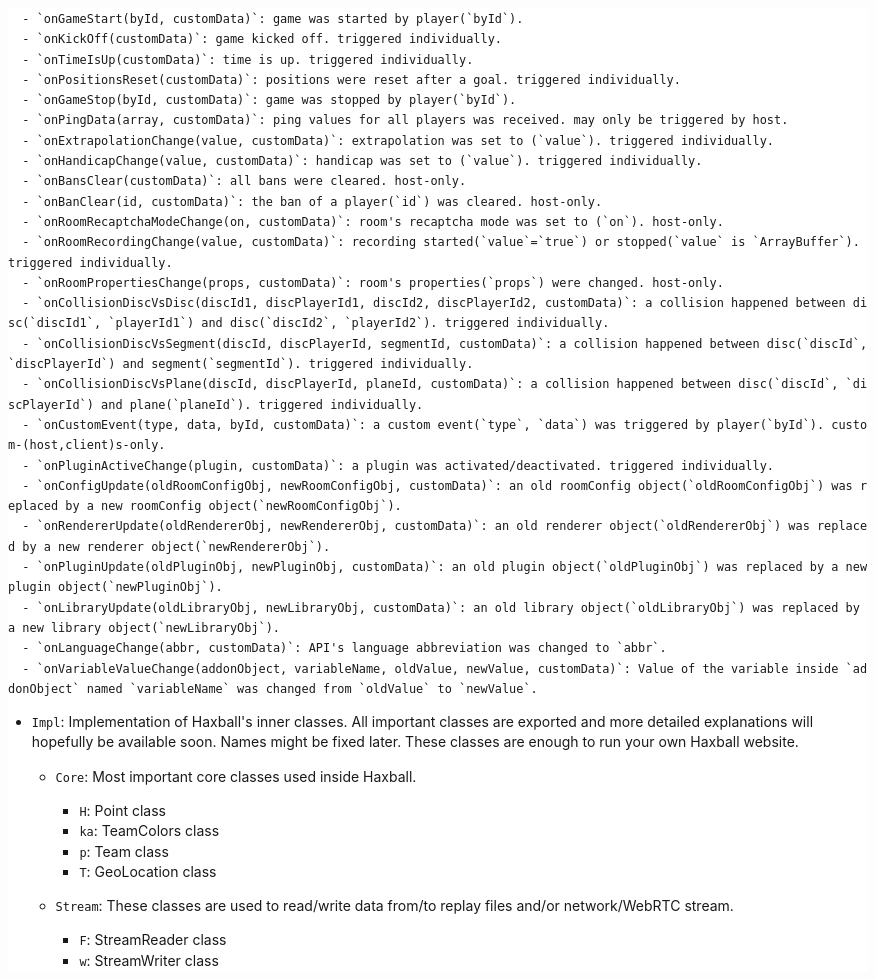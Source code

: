       - `onGameStart(byId, customData)`: game was started by player(`byId`).
      - `onKickOff(customData)`: game kicked off. triggered individually.
      - `onTimeIsUp(customData)`: time is up. triggered individually.
      - `onPositionsReset(customData)`: positions were reset after a goal. triggered individually.
      - `onGameStop(byId, customData)`: game was stopped by player(`byId`).
      - `onPingData(array, customData)`: ping values for all players was received. may only be triggered by host.
      - `onExtrapolationChange(value, customData)`: extrapolation was set to (`value`). triggered individually.
      - `onHandicapChange(value, customData)`: handicap was set to (`value`). triggered individually.
      - `onBansClear(customData)`: all bans were cleared. host-only.
      - `onBanClear(id, customData)`: the ban of a player(`id`) was cleared. host-only.
      - `onRoomRecaptchaModeChange(on, customData)`: room's recaptcha mode was set to (`on`). host-only.
      - `onRoomRecordingChange(value, customData)`: recording started(`value`=`true`) or stopped(`value` is `ArrayBuffer`). triggered individually.
      - `onRoomPropertiesChange(props, customData)`: room's properties(`props`) were changed. host-only.
      - `onCollisionDiscVsDisc(discId1, discPlayerId1, discId2, discPlayerId2, customData)`: a collision happened between disc(`discId1`, `playerId1`) and disc(`discId2`, `playerId2`). triggered individually.
      - `onCollisionDiscVsSegment(discId, discPlayerId, segmentId, customData)`: a collision happened between disc(`discId`, `discPlayerId`) and segment(`segmentId`). triggered individually.
      - `onCollisionDiscVsPlane(discId, discPlayerId, planeId, customData)`: a collision happened between disc(`discId`, `discPlayerId`) and plane(`planeId`). triggered individually.
      - `onCustomEvent(type, data, byId, customData)`: a custom event(`type`, `data`) was triggered by player(`byId`). custom-(host,client)s-only.
      - `onPluginActiveChange(plugin, customData)`: a plugin was activated/deactivated. triggered individually.
      - `onConfigUpdate(oldRoomConfigObj, newRoomConfigObj, customData)`: an old roomConfig object(`oldRoomConfigObj`) was replaced by a new roomConfig object(`newRoomConfigObj`).
      - `onRendererUpdate(oldRendererObj, newRendererObj, customData)`: an old renderer object(`oldRendererObj`) was replaced by a new renderer object(`newRendererObj`).
      - `onPluginUpdate(oldPluginObj, newPluginObj, customData)`: an old plugin object(`oldPluginObj`) was replaced by a new plugin object(`newPluginObj`).
      - `onLibraryUpdate(oldLibraryObj, newLibraryObj, customData)`: an old library object(`oldLibraryObj`) was replaced by a new library object(`newLibraryObj`).
      - `onLanguageChange(abbr, customData)`: API's language abbreviation was changed to `abbr`.
      - `onVariableValueChange(addonObject, variableName, oldValue, newValue, customData)`: Value of the variable inside `addonObject` named `variableName` was changed from `oldValue` to `newValue`.

- `Impl`: Implementation of Haxball's inner classes. All important classes are exported and more detailed explanations will hopefully be available soon. Names might be fixed later. These classes are enough to run your own Haxball website.

  - `Core`: Most important core classes used inside Haxball.
    - `H`: Point class
    - `ka`: TeamColors class
    - `p`: Team class
    - `T`: GeoLocation class

  - `Stream`: These classes are used to read/write data from/to replay files and/or network/WebRTC stream.
    - `F`: StreamReader class
    - `w`: StreamWriter class
